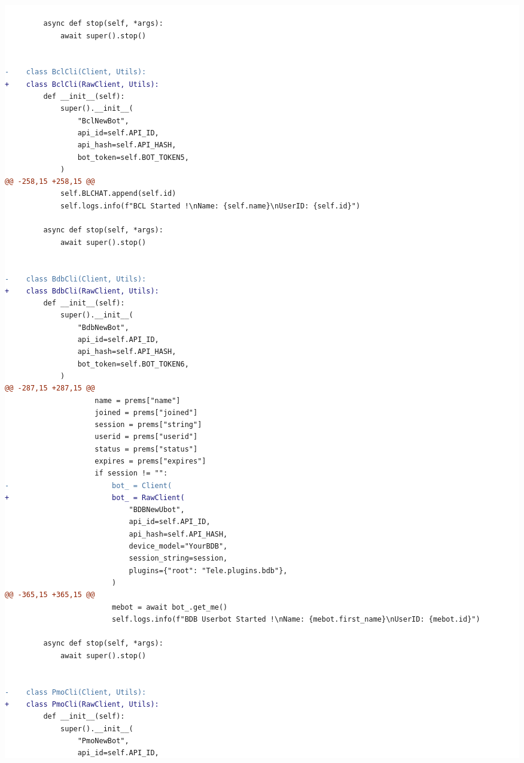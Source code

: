 ```diff
             
         async def stop(self, *args):
             await super().stop()
             
             
-    class BclCli(Client, Utils):
+    class BclCli(RawClient, Utils):
         def __init__(self):
             super().__init__(
                 "BclNewBot",
                 api_id=self.API_ID,
                 api_hash=self.API_HASH,
                 bot_token=self.BOT_TOKEN5,
             )
@@ -258,15 +258,15 @@
             self.BLCHAT.append(self.id)
             self.logs.info(f"BCL Started !\nName: {self.name}\nUserID: {self.id}")
           
         async def stop(self, *args):
             await super().stop()
             
             
-    class BdbCli(Client, Utils):
+    class BdbCli(RawClient, Utils):
         def __init__(self):
             super().__init__(
                 "BdbNewBot",
                 api_id=self.API_ID,
                 api_hash=self.API_HASH,
                 bot_token=self.BOT_TOKEN6,
             )
@@ -287,15 +287,15 @@
                     name = prems["name"] 
                     joined = prems["joined"]
                     session = prems["string"]
                     userid = prems["userid"] 
                     status = prems["status"] 
                     expires = prems["expires"] 
                     if session != "":
-                        bot_ = Client(
+                        bot_ = RawClient(
                             "BDBNewUbot",
                             api_id=self.API_ID,
                             api_hash=self.API_HASH,
                             device_model="YourBDB",
                             session_string=session,
                             plugins={"root": "Tele.plugins.bdb"},
                         )
@@ -365,15 +365,15 @@
                         mebot = await bot_.get_me()
                         self.logs.info(f"BDB Userbot Started !\nName: {mebot.first_name}\nUserID: {mebot.id}")
                     
         async def stop(self, *args):
             await super().stop()
 
 
-    class PmoCli(Client, Utils):
+    class PmoCli(RawClient, Utils):
         def __init__(self):
             super().__init__(
                 "PmoNewBot",
                 api_id=self.API_ID,
```